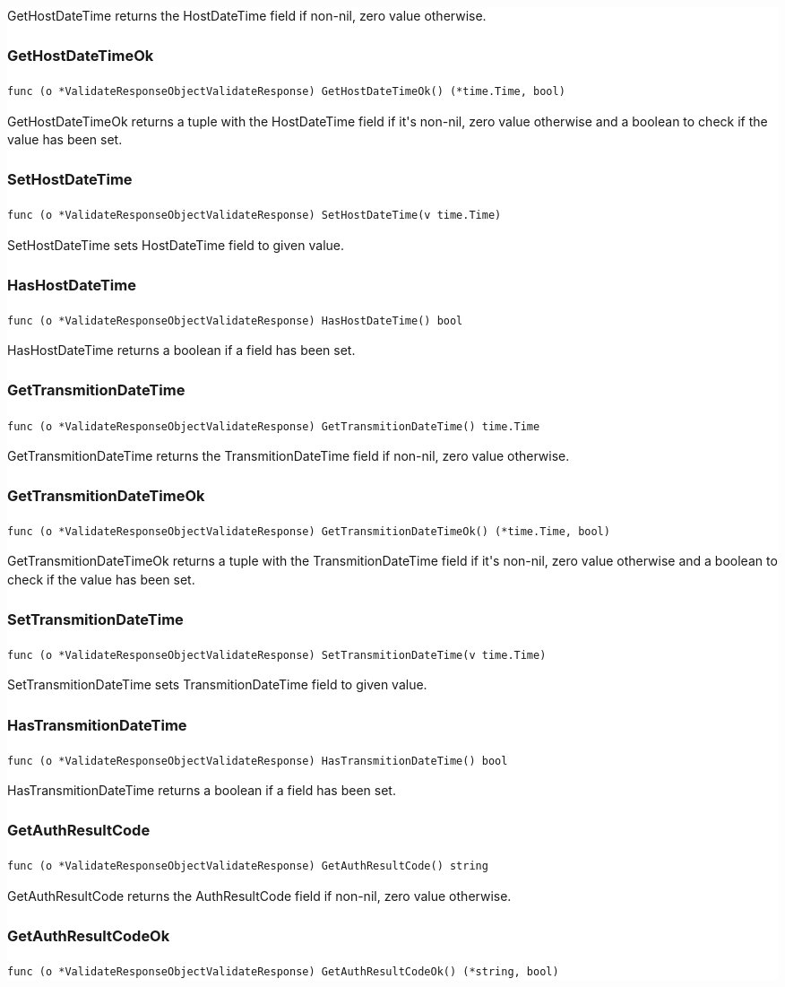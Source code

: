 GetHostDateTime returns the HostDateTime field if non-nil, zero value otherwise.

### GetHostDateTimeOk

`func (o *ValidateResponseObjectValidateResponse) GetHostDateTimeOk() (*time.Time, bool)`

GetHostDateTimeOk returns a tuple with the HostDateTime field if it's non-nil, zero value otherwise
and a boolean to check if the value has been set.

### SetHostDateTime

`func (o *ValidateResponseObjectValidateResponse) SetHostDateTime(v time.Time)`

SetHostDateTime sets HostDateTime field to given value.

### HasHostDateTime

`func (o *ValidateResponseObjectValidateResponse) HasHostDateTime() bool`

HasHostDateTime returns a boolean if a field has been set.

### GetTransmitionDateTime

`func (o *ValidateResponseObjectValidateResponse) GetTransmitionDateTime() time.Time`

GetTransmitionDateTime returns the TransmitionDateTime field if non-nil, zero value otherwise.

### GetTransmitionDateTimeOk

`func (o *ValidateResponseObjectValidateResponse) GetTransmitionDateTimeOk() (*time.Time, bool)`

GetTransmitionDateTimeOk returns a tuple with the TransmitionDateTime field if it's non-nil, zero value otherwise
and a boolean to check if the value has been set.

### SetTransmitionDateTime

`func (o *ValidateResponseObjectValidateResponse) SetTransmitionDateTime(v time.Time)`

SetTransmitionDateTime sets TransmitionDateTime field to given value.

### HasTransmitionDateTime

`func (o *ValidateResponseObjectValidateResponse) HasTransmitionDateTime() bool`

HasTransmitionDateTime returns a boolean if a field has been set.

### GetAuthResultCode

`func (o *ValidateResponseObjectValidateResponse) GetAuthResultCode() string`

GetAuthResultCode returns the AuthResultCode field if non-nil, zero value otherwise.

### GetAuthResultCodeOk

`func (o *ValidateResponseObjectValidateResponse) GetAuthResultCodeOk() (*string, bool)`

